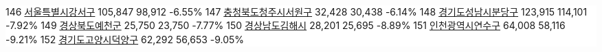   <tr class="item">
    <td>146</td>
    <td><a href="/apt/서울특별시강서구">서울특별시강서구</a></td>
    <td>105,847</td>
    <td>98,912</td>
    <td>-6.55%</td>
  </tr>

  <tr class="item">
    <td>147</td>
    <td><a href="/apt/충청북도청주시서원구">충청북도청주시서원구</a></td>
    <td>32,428</td>
    <td>30,438</td>
    <td>-6.14%</td>
  </tr>

  <tr class="item">
    <td>148</td>
    <td><a href="/apt/경기도성남시분당구">경기도성남시분당구</a></td>
    <td>123,915</td>
    <td>114,101</td>
    <td>-7.92%</td>
  </tr>

  <tr class="item">
    <td>149</td>
    <td><a href="/apt/경상북도예천군">경상북도예천군</a></td>
    <td>25,750</td>
    <td>23,750</td>
    <td>-7.77%</td>
  </tr>

  <tr class="item">
    <td>150</td>
    <td><a href="/apt/경상남도김해시">경상남도김해시</a></td>
    <td>28,201</td>
    <td>25,695</td>
    <td>-8.89%</td>
  </tr>

  <tr class="item">
    <td>151</td>
    <td><a href="/apt/인천광역시연수구">인천광역시연수구</a></td>
    <td>64,008</td>
    <td>58,116</td>
    <td>-9.21%</td>
  </tr>

  <tr class="item">
    <td>152</td>
    <td><a href="/apt/경기도고양시덕양구">경기도고양시덕양구</a></td>
    <td>62,292</td>
    <td>56,653</td>
    <td>-9.05%</td>
  </tr>

